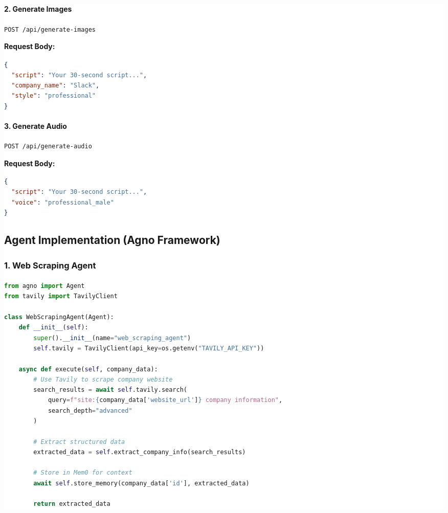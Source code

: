 #### 2. Generate Images
```
POST /api/generate-images
```

**Request Body:**
```json
{
  "script": "Your 30-second script...",
  "company_name": "Slack",
  "style": "professional"
}
```

#### 3. Generate Audio
```
POST /api/generate-audio
```

**Request Body:**
```json
{
  "script": "Your 30-second script...",
  "voice": "professional_male"
}
```

## Agent Implementation (Agno Framework)

### 1. Web Scraping Agent
```python
from agno import Agent
from tavily import TavilyClient

class WebScrapingAgent(Agent):
    def __init__(self):
        super().__init__(name="web_scraping_agent")
        self.tavily = TavilyClient(api_key=os.getenv("TAVILY_API_KEY"))
    
    async def execute(self, company_data):
        # Use Tavily to scrape company website
        search_results = await self.tavily.search(
            query=f"site:{company_data['website_url']} company information",
            search_depth="advanced"
        )
        
        # Extract structured data
        extracted_data = self.extract_company_info(search_results)
        
        # Store in Mem0 for context
        await self.store_memory(company_data['id'], extracted_data)
        
        return extracted_data
```

